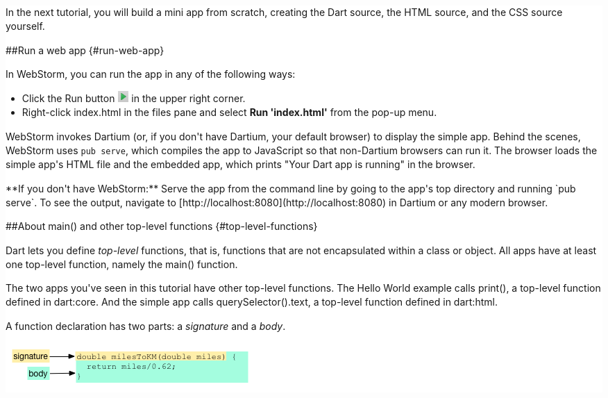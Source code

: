 In the next tutorial,
you will build a mini app from scratch,
creating the Dart source, the HTML source,
and the CSS source yourself.

##Run a web app {#run-web-app}

In WebStorm, you can run the app in any of the following ways:

* Click the Run button
<img class="scale-img-max" src="images/run.png" width="16" height="16"
     alt="Run button"> in the upper right corner.
* Right-click index.html in the files pane and select **Run 'index.html'**
  from the pop-up menu.

WebStorm invokes Dartium (or, if you don't have Dartium,
your default browser) to display the simple app.
Behind the scenes, WebStorm uses `pub serve`,
which compiles the app to JavaScript
so that non-Dartium browsers can run it.
The browser loads the simple app's HTML file
and the embedded app,
which prints "Your Dart app is running" in the browser.

<aside class="alert alert-info" markdown="1">
**If you don't have WebStorm:**
Serve the app from the command line
by going to the app's top directory and running
`pub serve`.
To see the output, navigate to
[http://localhost:8080](http://localhost:8080)
in Dartium or any modern browser.
</aside>


##About main() and other top-level functions {#top-level-functions}

Dart lets you define _top-level_ functions,
that is, functions that are not encapsulated within a class or object.
All apps have at least one top-level function,
namely the main() function.

The two apps you've seen in this tutorial have other top-level functions.
The Hello World example calls print(),
a top-level function defined in dart:core.
And the simple app calls querySelector().text, a top-level function
defined in dart:html.

A function declaration
has two parts: a _signature_ and a _body_.

<img class="scale-img-max" src="images/function-parts.png"
     alt="Two parts of a function, the signature and the body"/>
